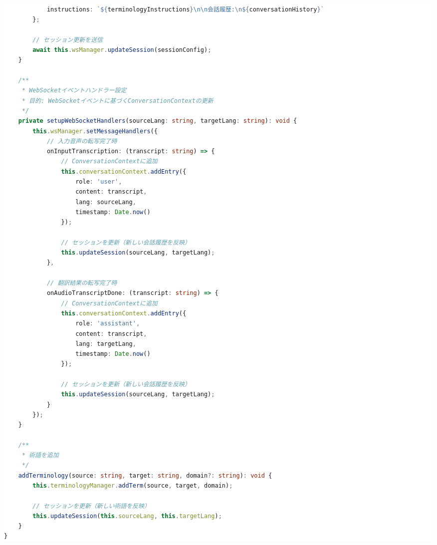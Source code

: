 ```typescript
            instructions: `${terminologyInstructions}\n\n会話履歴:\n${conversationHistory}`
        };

        // セッション更新を送信
        await this.wsManager.updateSession(sessionConfig);
    }

    /**
     * WebSocketイベントハンドラー設定
     * 目的: WebSocketイベントに基づくConversationContextの更新
     */
    private setupWebSocketHandlers(sourceLang: string, targetLang: string): void {
        this.wsManager.setMessageHandlers({
            // 入力音声の転写完了時
            onInputTranscription: (transcript: string) => {
                // ConversationContextに追加
                this.conversationContext.addEntry({
                    role: 'user',
                    content: transcript,
                    lang: sourceLang,
                    timestamp: Date.now()
                });

                // セッションを更新（新しい会話履歴を反映）
                this.updateSession(sourceLang, targetLang);
            },

            // 翻訳結果の転写完了時
            onAudioTranscriptDone: (transcript: string) => {
                // ConversationContextに追加
                this.conversationContext.addEntry({
                    role: 'assistant',
                    content: transcript,
                    lang: targetLang,
                    timestamp: Date.now()
                });

                // セッションを更新（新しい会話履歴を反映）
                this.updateSession(sourceLang, targetLang);
            }
        });
    }

    /**
     * 術語を追加
     */
    addTerminology(source: string, target: string, domain?: string): void {
        this.terminologyManager.addTerm(source, target, domain);

        // セッションを更新（新しい術語を反映）
        this.updateSession(this.sourceLang, this.targetLang);
    }
}
```
